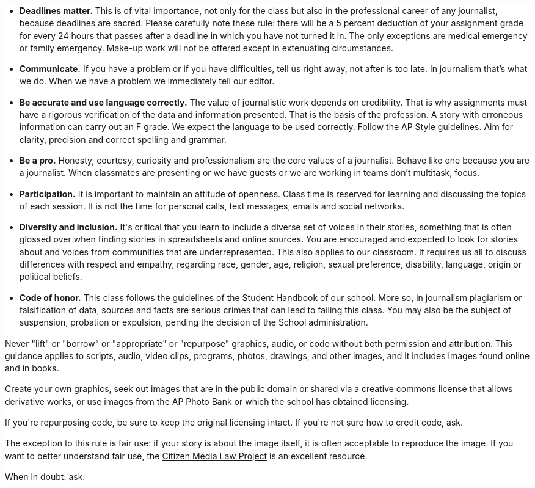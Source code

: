 * **Deadlines matter.** This is of vital importance, not only for the class but also in the professional career of any journalist, because deadlines are sacred. Please carefully note these rule: there will be a 5 percent deduction of your assignment grade for every 24 hours that passes after a deadline in which you have not turned it in. The only exceptions are medical emergency or family emergency. Make-up work will not be offered except in extenuating circumstances.

* **Communicate.** If you have a problem or if you have difficulties, tell us right away, not after is too late. In journalism that’s what we do. When we have a problem we immediately tell our editor.

* **Be accurate and use language correctly.** The value of journalistic work depends on credibility. That is why assignments must have a rigorous verification of the data and information presented. That is the basis of the profession. A story with erroneous information can carry out an F grade. We expect the language to be used correctly. Follow the AP Style guidelines. Aim for clarity, precision and correct spelling and grammar.

* **Be a pro.** Honesty, courtesy, curiosity and professionalism are the core values of a journalist. Behave like one because you are a journalist. When classmates are presenting or we have guests or we are working in teams don’t multitask, focus.

* **Participation.** It is important to maintain an attitude of openness. Class time is reserved for learning and discussing the topics of each session. It is not the time for personal calls, text messages, emails and social networks.

* **Diversity and inclusion.** It's critical that you learn to include a diverse set of voices in their stories, something that is often glossed over when finding stories in spreadsheets and online sources. You are encouraged and expected to look for stories about and voices from communities that are underrepresented. This also applies to our classroom. It requires us all to discuss differences with respect and empathy, regarding race, gender, age, religion, sexual preference, disability, language, origin or political beliefs.

* **Code of honor.** This class follows the guidelines of the Student Handbook of our school. More so, in journalism plagiarism or falsification of data, sources and facts are serious crimes that can lead to failing this class. You may also be the subject of suspension, probation or expulsion, pending the decision of the School administration.

Never "lift" or "borrow" or "appropriate" or "repurpose" graphics, audio, or code without both permission and attribution. This guidance applies to scripts, audio, video clips, programs, photos, drawings, and other images, and it includes images found online and in books.

Create your own graphics, seek out images that are in the public domain or shared via a creative commons license that allows derivative works, or use images from the AP Photo Bank or which the school has obtained licensing.

If you're repurposing code, be sure to keep the original licensing intact. If you're not sure how to credit code, ask.

The exception to this rule is fair use: if your story is about the image itself, it is often acceptable to reproduce the image. If you want to better understand fair use, the [Citizen Media Law Project](http://www.dmlp.org/) is an excellent resource.

When in doubt: ask.
